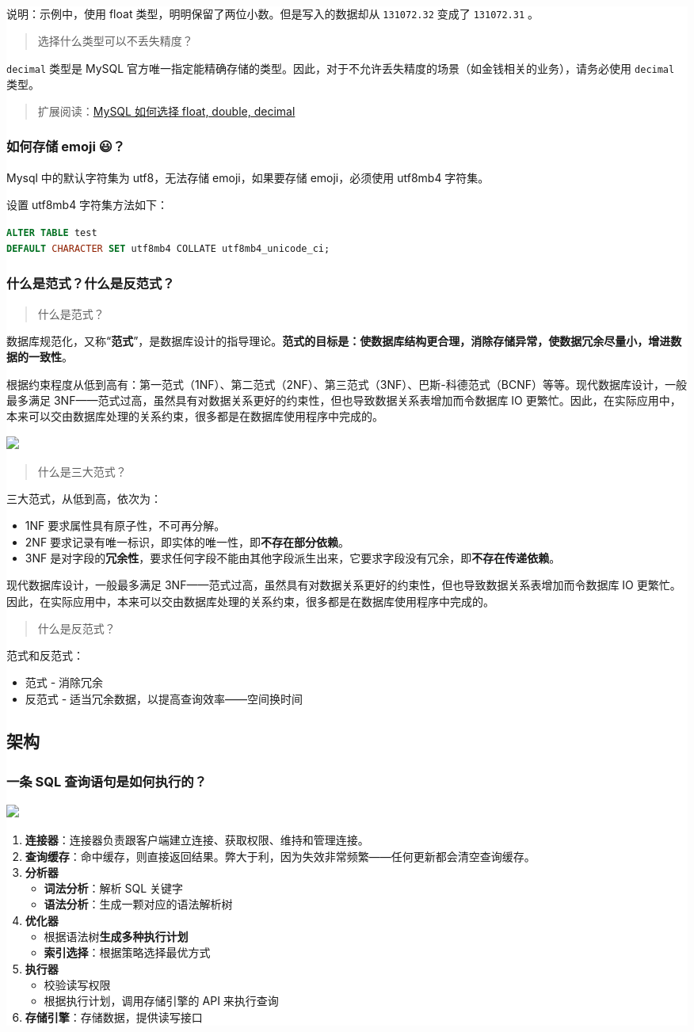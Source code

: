 说明：示例中，使用 float 类型，明明保留了两位小数。但是写入的数据却从 `131072.32` 变成了 `131072.31` 。

> 选择什么类型可以不丢失精度？

`decimal` 类型是 MySQL 官方唯一指定能精确存储的类型。因此，对于不允许丢失精度的场景（如金钱相关的业务），请务必使用 `decimal` 类型。

> 扩展阅读：[MySQL 如何选择 float, double, decimal](http://blog.leanote.com/post/weibo-007/mysql_float_double_decimal)

### 如何存储 emoji 😃？

Mysql 中的默认字符集为 utf8，无法存储 emoji，如果要存储 emoji，必须使用 utf8mb4 字符集。

设置 utf8mb4 字符集方法如下：

```sql
ALTER TABLE test
DEFAULT CHARACTER SET utf8mb4 COLLATE utf8mb4_unicode_ci;
```

### 什么是范式？什么是反范式？

> 什么是范式？

数据库规范化，又称“**范式**”，是数据库设计的指导理论。**范式的目标是：使数据库结构更合理，消除存储异常，使数据冗余尽量小，增进数据的一致性**。

根据约束程度从低到高有：第一范式（1NF）、第二范式（2NF）、第三范式（3NF）、巴斯-科德范式（BCNF）等等。现代数据库设计，一般最多满足 3NF——范式过高，虽然具有对数据关系更好的约束性，但也导致数据关系表增加而令数据库 IO 更繁忙。因此，在实际应用中，本来可以交由数据库处理的关系约束，很多都是在数据库使用程序中完成的。

![](https://raw.githubusercontent.com/dunwu/images/master/snap/202311030715177.png)

> 什么是三大范式？

三大范式，从低到高，依次为：

- 1NF 要求属性具有原子性，不可再分解。
- 2NF 要求记录有唯一标识，即实体的唯一性，即**不存在部分依赖**。
- 3NF 是对字段的**冗余性**，要求任何字段不能由其他字段派生出来，它要求字段没有冗余，即**不存在传递依赖**。

现代数据库设计，一般最多满足 3NF——范式过高，虽然具有对数据关系更好的约束性，但也导致数据关系表增加而令数据库 IO 更繁忙。因此，在实际应用中，本来可以交由数据库处理的关系约束，很多都是在数据库使用程序中完成的。

> 什么是反范式？

范式和反范式：

- 范式 - 消除冗余
- 反范式 - 适当冗余数据，以提高查询效率——空间换时间

## 架构

### 一条 SQL 查询语句是如何执行的？

![](https://raw.githubusercontent.com/dunwu/images/master/snap/202311030712357.png)

1. **连接器**：连接器负责跟客户端建立连接、获取权限、维持和管理连接。
2. **查询缓存**：命中缓存，则直接返回结果。弊大于利，因为失效非常频繁——任何更新都会清空查询缓存。
3. **分析器**
   - **词法分析**：解析 SQL 关键字
   - **语法分析**：生成一颗对应的语法解析树
4. **优化器**
   - 根据语法树**生成多种执行计划**
   - **索引选择**：根据策略选择最优方式
5. **执行器**
   - 校验读写权限
   - 根据执行计划，调用存储引擎的 API 来执行查询
6. **存储引擎**：存储数据，提供读写接口
